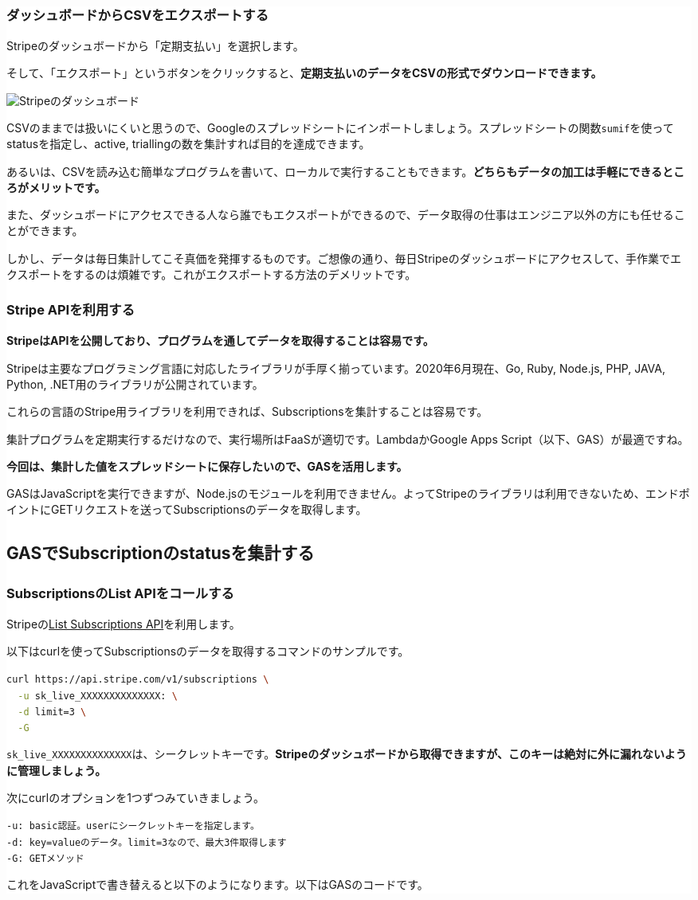 ### ダッシュボードからCSVをエクスポートする
Stripeのダッシュボードから「定期支払い」を選択します。

そして、「エクスポート」というボタンをクリックすると、**定期支払いのデータをCSVの形式でダウンロードできます。**

![Stripeのダッシュボード](/media/2020/06/18/2020_06_18__2.png)

CSVのままでは扱いにくいと思うので、Googleのスプレッドシートにインポートしましょう。スプレッドシートの関数`sumif`を使ってstatusを指定し、active, triallingの数を集計すれば目的を達成できます。

あるいは、CSVを読み込む簡単なプログラムを書いて、ローカルで実行することもできます。**どちらもデータの加工は手軽にできるところがメリットです。**

また、ダッシュボードにアクセスできる人なら誰でもエクスポートができるので、データ取得の仕事はエンジニア以外の方にも任せることができます。

しかし、データは毎日集計してこそ真価を発揮するものです。ご想像の通り、毎日Stripeのダッシュボードにアクセスして、手作業でエクスポートをするのは煩雑です。これがエクスポートする方法のデメリットです。

### Stripe APIを利用する
**StripeはAPIを公開しており、プログラムを通してデータを取得することは容易です。**

Stripeは主要なプログラミング言語に対応したライブラリが手厚く揃っています。2020年6月現在、Go, Ruby, Node.js, PHP, JAVA, Python, .NET用のライブラリが公開されています。

これらの言語のStripe用ライブラリを利用できれば、Subscriptionsを集計することは容易です。

集計プログラムを定期実行するだけなので、実行場所はFaaSが適切です。LambdaかGoogle Apps Script（以下、GAS）が最適ですね。

**今回は、集計した値をスプレッドシートに保存したいので、GASを活用します。**

GASはJavaScriptを実行できますが、Node.jsのモジュールを利用できません。よってStripeのライブラリは利用できないため、エンドポイントにGETリクエストを送ってSubscriptionsのデータを取得します。

## GASでSubscriptionのstatusを集計する
### SubscriptionsのList APIをコールする
Stripeの[List Subscriptions API](https://stripe.com/docs/api/subscriptions/list)を利用します。

以下はcurlを使ってSubscriptionsのデータを取得するコマンドのサンプルです。

```sh
curl https://api.stripe.com/v1/subscriptions \
  -u sk_live_XXXXXXXXXXXXXX: \
  -d limit=3 \
  -G
```

`sk_live_XXXXXXXXXXXXXX`は、シークレットキーです。**Stripeのダッシュボードから取得できますが、このキーは絶対に外に漏れないように管理しましょう。**

次にcurlのオプションを1つずつみていきましょう。

```
-u: basic認証。userにシークレットキーを指定します。
-d: key=valueのデータ。limit=3なので、最大3件取得します
-G: GETメソッド
```

これをJavaScriptで書き替えると以下のようになります。以下はGASのコードです。
